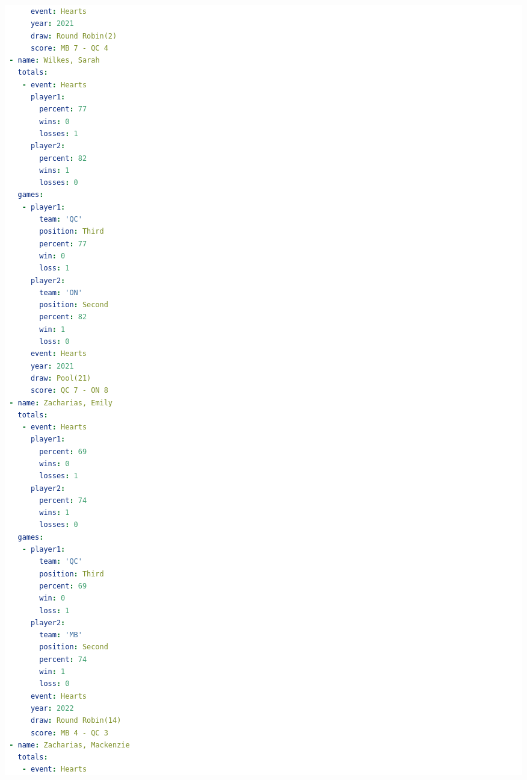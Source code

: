 ```yaml
      event: Hearts
      year: 2021
      draw: Round Robin(2)
      score: MB 7 - QC 4
 - name: Wilkes, Sarah
   totals:
    - event: Hearts
      player1:
        percent: 77
        wins: 0
        losses: 1
      player2:
        percent: 82
        wins: 1
        losses: 0
   games:
    - player1:
        team: 'QC'
        position: Third
        percent: 77
        win: 0
        loss: 1
      player2:
        team: 'ON'
        position: Second
        percent: 82
        win: 1
        loss: 0
      event: Hearts
      year: 2021
      draw: Pool(21)
      score: QC 7 - ON 8
 - name: Zacharias, Emily
   totals:
    - event: Hearts
      player1:
        percent: 69
        wins: 0
        losses: 1
      player2:
        percent: 74
        wins: 1
        losses: 0
   games:
    - player1:
        team: 'QC'
        position: Third
        percent: 69
        win: 0
        loss: 1
      player2:
        team: 'MB'
        position: Second
        percent: 74
        win: 1
        loss: 0
      event: Hearts
      year: 2022
      draw: Round Robin(14)
      score: MB 4 - QC 3
 - name: Zacharias, Mackenzie
   totals:
    - event: Hearts
```